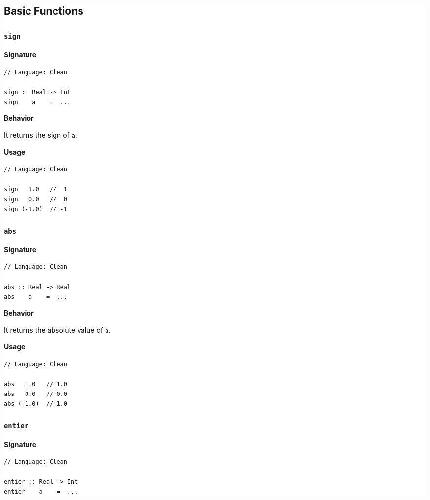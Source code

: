 
## Basic Functions

### `sign`

**Signature**

```Clean
// Language: Clean

sign :: Real -> Int
sign    a    =  ...
```

**Behavior**

It returns the sign of `a`.

**Usage**

```Clean
// Language: Clean

sign   1.0   //  1
sign   0.0   //  0
sign (-1.0)  // -1
```

### `abs`

**Signature**

```Clean
// Language: Clean

abs :: Real -> Real
abs    a    =  ...
```

**Behavior**

It returns the absolute value of `a`.

**Usage**

```Clean
// Language: Clean

abs   1.0   // 1.0
abs   0.0   // 0.0
abs (-1.0)  // 1.0
```

### `entier`

**Signature**

```Clean
// Language: Clean

entier :: Real -> Int
entier    a    =  ...
```
